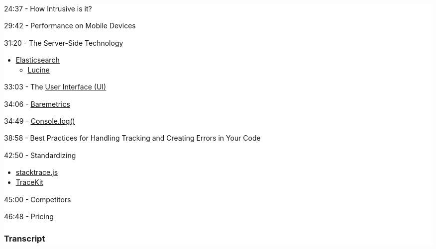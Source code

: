 24:37 - How Intrusive is it?

29:42 - Performance on Mobile Devices

31:20 - The Server-Side Technology

- [<u>Elasticsearch</u>](http://www.elasticsearch.com/)
  - [<u>Lucine</u>](http://lucene.apache.org/core/)

33:03 - The [<u>User Interface (UI)</u>](http://en.wikipedia.org/wiki/User_interface)

34:06 - [<u>Baremetrics</u>](https://baremetrics.io/)

34:49 - [<u>Console.log()</u>](https://developer.mozilla.org/en-US/docs/Web/API/Console.log)

38:58 - Best Practices for Handling Tracking and Creating Errors in Your Code

42:50 - Standardizing

- [<u>stacktrace.js</u>](https://github.com/stacktracejs/stacktrace.js/)
- [<u>TraceKit</u>](https://github.com/occ/TraceKit)

45:00 - Competitors

46:48 - Pricing

### Transcript
